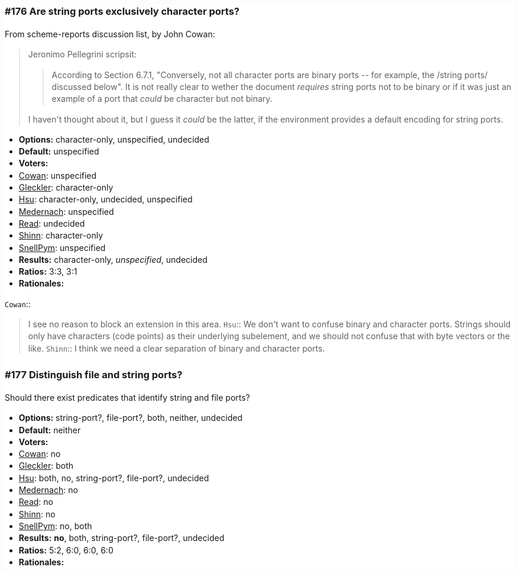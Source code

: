### #176 Are string ports exclusively character ports?

From scheme-reports discussion list, by John Cowan:

> Jeronimo Pellegrini scripsit:
> > According to Section 6.7.1, "Conversely, not all character ports are
> > binary ports -- for example, the /string ports/ discussed below".  It
> > is not really clear to wether the document *requires* string ports not
> > to be binary or if it was just an example of a port that *could* be
> > character but not binary.
>
> I haven't thought about it, but I guess it *could* be the latter, if the
> environment provides a default encoding for string ports.

* **Options:** character-only, unspecified, undecided
* **Default:** unspecified
* **Voters:**
* [Cowan](WG1BallotCowan.md): unspecified
* [Gleckler](WG1BallotGleckler.md): character-only
* [Hsu](WG1BallotHsu.md): character-only, undecided, unspecified
* [Medernach](WG1BallotMedernach.md): unspecified
* [Read](WG1BallotRead.md): undecided
* [Shinn](WG1BallotShinn.md): character-only
* [SnellPym](WG1BallotSnellPym.md): unspecified
* **Results:** character-only, *unspecified*, undecided
* **Ratios:** 3:3, 3:1
* **Rationales:**

`Cowan`::
> I see no reason to block an extension in this area.
`Hsu`::
> We don't want to confuse binary and character ports. Strings should only have characters (code points) as their underlying subelement, and we should not confuse that with byte vectors or the like.
`Shinn`::
> I think we need a clear separation of binary and character ports.

### #177 Distinguish file and string ports?

Should there exist predicates that identify string and file ports?

* **Options:** string-port?, file-port?, both, neither, undecided
* **Default:** neither
* **Voters:**
* [Cowan](WG1BallotCowan.md): no
* [Gleckler](WG1BallotGleckler.md): both
* [Hsu](WG1BallotHsu.md): both, no, string-port?, file-port?, undecided
* [Medernach](WG1BallotMedernach.md): no
* [Read](WG1BallotRead.md): no
* [Shinn](WG1BallotShinn.md): no
* [SnellPym](WG1BallotSnellPym.md): no, both
* **Results:** **no**, both, string-port?, file-port?, undecided
* **Ratios:** 5:2, 6:0, 6:0, 6:0
* **Rationales:**
